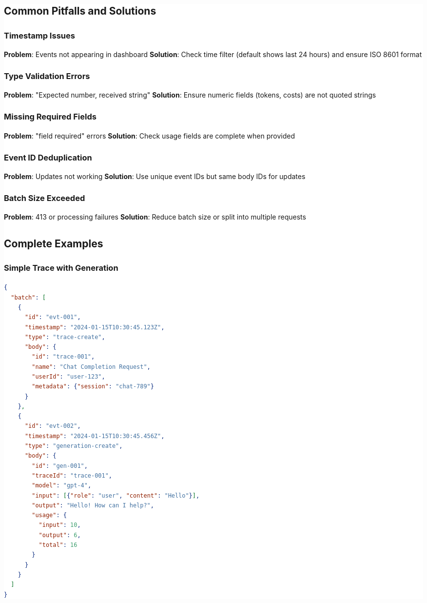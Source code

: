 ## Common Pitfalls and Solutions

### Timestamp Issues
**Problem**: Events not appearing in dashboard
**Solution**: Check time filter (default shows last 24 hours) and ensure ISO 8601 format

### Type Validation Errors
**Problem**: "Expected number, received string"
**Solution**: Ensure numeric fields (tokens, costs) are not quoted strings

### Missing Required Fields
**Problem**: "field required" errors
**Solution**: Check usage fields are complete when provided

### Event ID Deduplication
**Problem**: Updates not working
**Solution**: Use unique event IDs but same body IDs for updates

### Batch Size Exceeded
**Problem**: 413 or processing failures
**Solution**: Reduce batch size or split into multiple requests

## Complete Examples

### Simple Trace with Generation
```json
{
  "batch": [
    {
      "id": "evt-001",
      "timestamp": "2024-01-15T10:30:45.123Z",
      "type": "trace-create",
      "body": {
        "id": "trace-001",
        "name": "Chat Completion Request",
        "userId": "user-123",
        "metadata": {"session": "chat-789"}
      }
    },
    {
      "id": "evt-002",
      "timestamp": "2024-01-15T10:30:45.456Z",
      "type": "generation-create",
      "body": {
        "id": "gen-001",
        "traceId": "trace-001",
        "model": "gpt-4",
        "input": [{"role": "user", "content": "Hello"}],
        "output": "Hello! How can I help?",
        "usage": {
          "input": 10,
          "output": 6,
          "total": 16
        }
      }
    }
  ]
}
```
